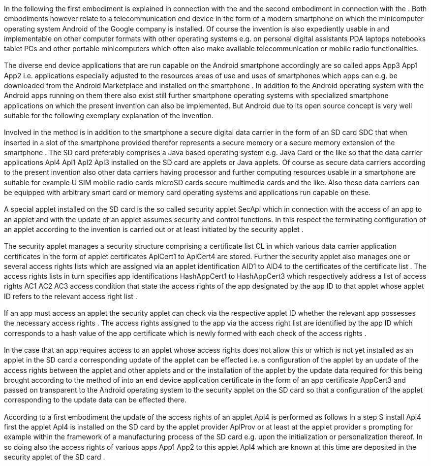 In the following the first embodiment is explained in connection with the and the second embodiment in connection with the . Both embodiments however relate to a telecommunication end device in the form of a modern smartphone on which the minicomputer operating system Android of the Google company is installed. Of course the invention is also expediently usable in and implementable on other computer formats with other operating systems e.g. on personal digital assistants PDA laptops notebooks tablet PCs and other portable minicomputers which often also make available telecommunication or mobile radio functionalities.

The diverse end device applications that are run capable on the Android smartphone accordingly are so called apps App3 App1 App2 i.e. applications especially adjusted to the resources areas of use and uses of smartphones which apps can e.g. be downloaded from the Android Marketplace and installed on the smartphone . In addition to the Android operating system with the Android apps running on them there also exist still further smartphone operating systems with specialized smartphone applications on which the present invention can also be implemented. But Android due to its open source concept is very well suitable for the following exemplary explanation of the invention.

Involved in the method is in addition to the smartphone a secure digital data carrier in the form of an SD card SDC that when inserted in a slot of the smartphone provided therefor represents a secure memory or a secure memory extension of the smartphone . The SD card preferably comprises a Java based operating system e.g. Java Card or the like so that the data carrier applications Apl4 Apl1 Apl2 Apl3 installed on the SD card are applets or Java applets. Of course as secure data carriers according to the present invention also other data carriers having processor and further computing resources usable in a smartphone are suitable for example U SIM mobile radio cards microSD cards secure multimedia cards and the like. Also these data carriers can be equipped with arbitrary smart card or memory card operating systems and applications run capable on these.

A special applet installed on the SD card is the so called security applet SecApl which in connection with the access of an app to an applet and with the update of an applet assumes security and control functions. In this respect the terminating configuration of an applet according to the invention is carried out or at least initiated by the security applet .

The security applet manages a security structure comprising a certificate list CL in which various data carrier application certificates in the form of applet certificates AplCert1 to AplCert4 are stored. Further the security applet also manages one or several access rights lists which are assigned via an applet identification AID1 to AID4 to the certificates of the certificate list . The access rights lists in turn specifies app identifications HashAppCert1 to HashAppCert3 which respectively address a list of access rights AC1 AC2 AC3 access condition that state the access rights of the app designated by the app ID to that applet whose applet ID refers to the relevant access right list .

If an app must access an applet the security applet can check via the respective applet ID whether the relevant app possesses the necessary access rights . The access rights assigned to the app via the access right list are identified by the app ID which corresponds to a hash value of the app certificate which is newly formed with each check of the access rights .

In the case that an app requires access to an applet whose access rights does not allow this or which is not yet installed as an applet in the SD card a corresponding update of the applet can be effected i.e. a configuration of the applet by an update of the access rights between the applet and other applets and or the installation of the applet by the update data required for this being brought according to the method of into an end device application certificate in the form of an app certificate AppCert3 and passed on transparent to the Android operating system to the security applet on the SD card so that a configuration of the applet corresponding to the update data can be effected there.

According to a first embodiment the update of the access rights of an applet Apl4 is performed as follows In a step S install Apl4 first the applet Apl4 is installed on the SD card by the applet provider AplProv or at least at the applet provider s prompting for example within the framework of a manufacturing process of the SD card e.g. upon the initialization or personalization thereof. In so doing also the access rights of various apps App1 App2 to this applet Apl4 which are known at this time are deposited in the security applet of the SD card .
